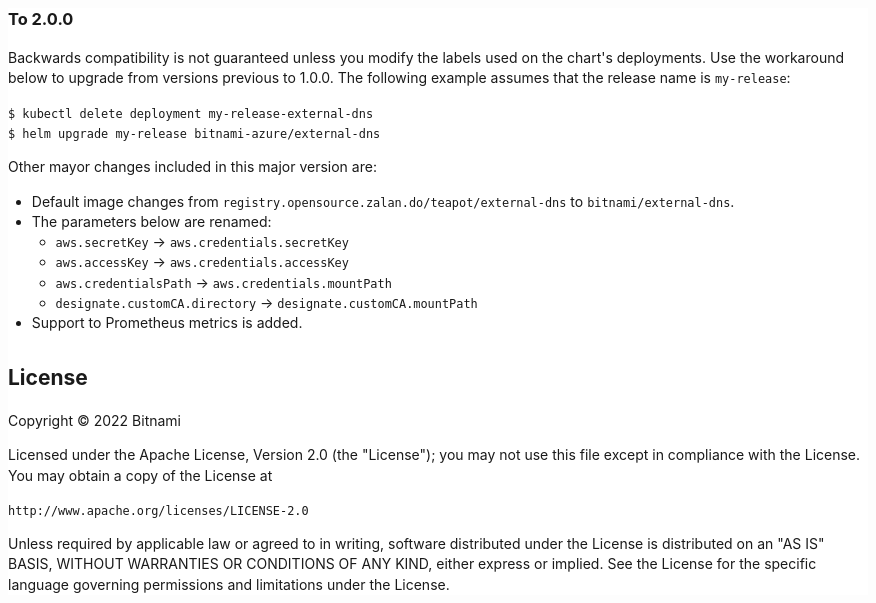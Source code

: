 ### To 2.0.0

Backwards compatibility is not guaranteed unless you modify the labels used on the chart's deployments.
Use the workaround below to upgrade from versions previous to 1.0.0. The following example assumes that the release name is `my-release`:

```console
$ kubectl delete deployment my-release-external-dns
$ helm upgrade my-release bitnami-azure/external-dns
```

Other mayor changes included in this major version are:

- Default image changes from `registry.opensource.zalan.do/teapot/external-dns` to `bitnami/external-dns`.
- The parameters below are renamed:
  - `aws.secretKey` -> `aws.credentials.secretKey`
  - `aws.accessKey` -> `aws.credentials.accessKey`
  - `aws.credentialsPath` -> `aws.credentials.mountPath`
  - `designate.customCA.directory` -> `designate.customCA.mountPath`
- Support to Prometheus metrics is added.

## License

Copyright &copy; 2022 Bitnami

Licensed under the Apache License, Version 2.0 (the "License");
you may not use this file except in compliance with the License.
You may obtain a copy of the License at

    http://www.apache.org/licenses/LICENSE-2.0

Unless required by applicable law or agreed to in writing, software
distributed under the License is distributed on an "AS IS" BASIS,
WITHOUT WARRANTIES OR CONDITIONS OF ANY KIND, either express or implied.
See the License for the specific language governing permissions and
limitations under the License.